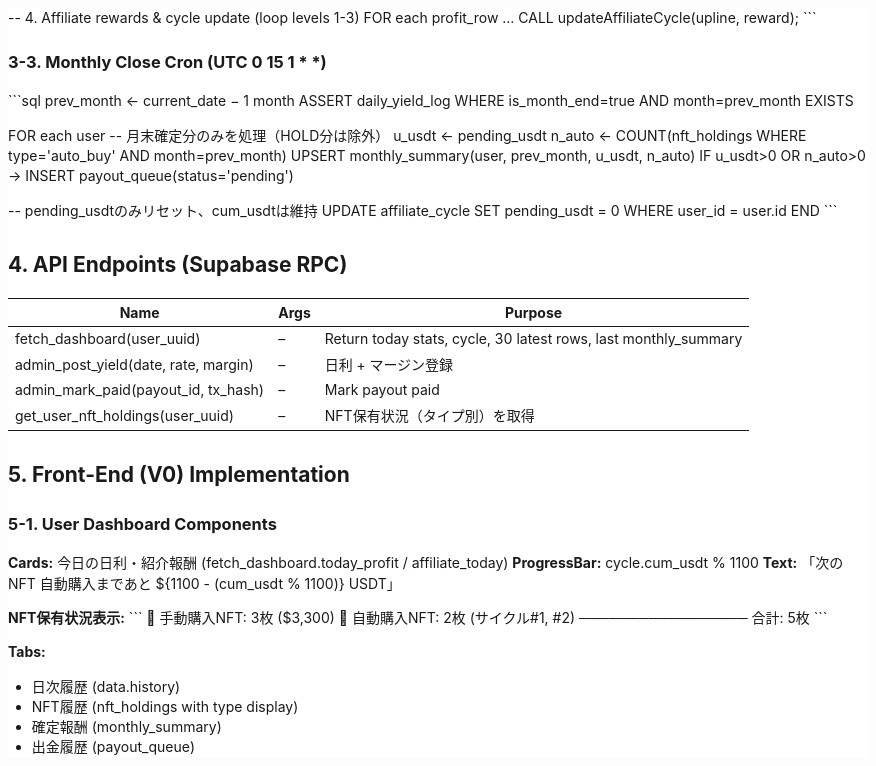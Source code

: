 -- 4. Affiliate rewards & cycle update (loop levels 1-3)
FOR each profit_row … CALL updateAffiliateCycle(upline, reward);
\`\`\`

### 3-3. Monthly Close Cron (UTC 0 15 1 * *)

\`\`\`sql
prev_month ← current_date − 1 month
ASSERT daily_yield_log WHERE is_month_end=true AND month=prev_month EXISTS

FOR each user
  -- 月末確定分のみを処理（HOLD分は除外）
  u_usdt ← pending_usdt
  n_auto ← COUNT(nft_holdings WHERE type='auto_buy' AND month=prev_month)
  UPSERT monthly_summary(user, prev_month, u_usdt, n_auto)
  IF u_usdt>0 OR n_auto>0 → INSERT payout_queue(status='pending')
  
  -- pending_usdtのみリセット、cum_usdtは維持
  UPDATE affiliate_cycle SET pending_usdt = 0 WHERE user_id = user.id
END
\`\`\`

## 4. API Endpoints (Supabase RPC)

| Name | Args | Purpose |
|------|------|---------|
| fetch_dashboard(user_uuid) | – | Return today stats, cycle, 30 latest rows, last monthly_summary |
| admin_post_yield(date, rate, margin) | – | 日利 + マージン登録 |
| admin_mark_paid(payout_id, tx_hash) | – | Mark payout paid |
| get_user_nft_holdings(user_uuid) | – | NFT保有状況（タイプ別）を取得 |

## 5. Front-End (V0) Implementation

### 5-1. User Dashboard Components

**Cards:** 今日の日利・紹介報酬 (fetch_dashboard.today_profit / affiliate_today)
**ProgressBar:** cycle.cum_usdt % 1100
**Text:** 「次の NFT 自動購入まであと ${1100 - (cum_usdt % 1100)} USDT」

**NFT保有状況表示:**
\`\`\`
🛒 手動購入NFT: 3枚 ($3,300)
🔄 自動購入NFT: 2枚 (サイクル#1, #2)
─────────────────
合計: 5枚
\`\`\`

**Tabs:**
- 日次履歴 (data.history)
- NFT履歴 (nft_holdings with type display)
- 確定報酬 (monthly_summary)
- 出金履歴 (payout_queue)
